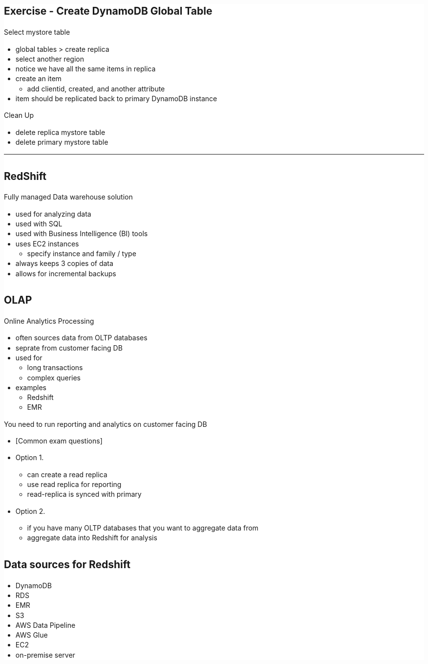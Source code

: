 
## Exercise - Create DynamoDB Global Table

Select mystore table
- global tables > create replica
- select another region
- notice we have all the same items in replica
- create an item
  - add clientid, created, and another attribute
- item should be replicated back to primary DynamoDB instance

Clean Up
  - delete replica mystore table
  - delete primary mystore table

---

## RedShift

Fully managed Data warehouse solution
- used for analyzing data
- used with SQL
- used with Business Intelligence (BI) tools
- uses EC2 instances
  - specify instance and family / type
- always keeps 3 copies of data
- allows for incremental backups

## OLAP
Online Analytics Processing
- often sources data from OLTP databases
- seprate from customer facing DB
- used for
  - long transactions
  - complex queries
- examples
  - Redshift
  - EMR

You need to run reporting and analytics on customer facing DB
- [Common exam questions]
- Option 1.
  - can create a read replica
  - use read replica for reporting
  - read-replica is synced with primary

- Option 2.
  - if you have many OLTP databases that you want to aggregate data from
  - aggregate data into Redshift for analysis

## Data sources for Redshift
- DynamoDB
- RDS
- EMR
- S3
- AWS Data Pipeline
- AWS Glue
- EC2
- on-premise server
